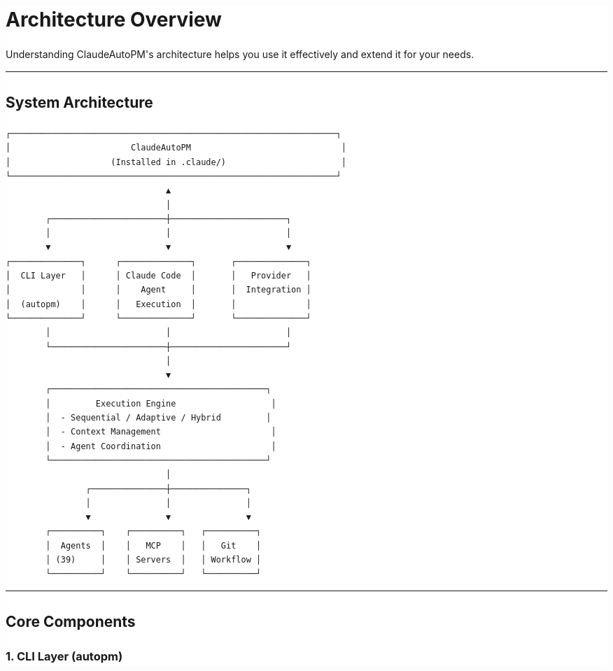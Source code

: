 # Architecture Overview

Understanding ClaudeAutoPM's architecture helps you use it effectively and extend it for your needs.

---

## System Architecture

```
┌─────────────────────────────────────────────────────────────────┐
│                        ClaudeAutoPM                              │
│                    (Installed in .claude/)                       │
└─────────────────────────────────────────────────────────────────┘
                                ▲
                                │
        ┌───────────────────────┼───────────────────────┐
        │                       │                       │
        ▼                       ▼                       ▼
┌──────────────┐      ┌──────────────┐       ┌──────────────┐
│  CLI Layer   │      │ Claude Code  │       │   Provider   │
│              │      │    Agent     │       │  Integration │
│  (autopm)    │      │   Execution  │       │              │
└──────────────┘      └──────────────┘       └──────────────┘
        │                       │                       │
        └───────────────────────┼───────────────────────┘
                                │
                                ▼
        ┌───────────────────────────────────────────┐
        │         Execution Engine                   │
        │  - Sequential / Adaptive / Hybrid         │
        │  - Context Management                      │
        │  - Agent Coordination                      │
        └───────────────────────────────────────────┘
                                │
                ┌───────────────┼───────────────┐
                │               │               │
                ▼               ▼               ▼
        ┌──────────┐    ┌──────────┐   ┌──────────┐
        │  Agents  │    │   MCP    │   │   Git    │
        │ (39)     │    │ Servers  │   │ Workflow │
        └──────────┘    └──────────┘   └──────────┘
```

---

## Core Components

### 1. CLI Layer (autopm)

